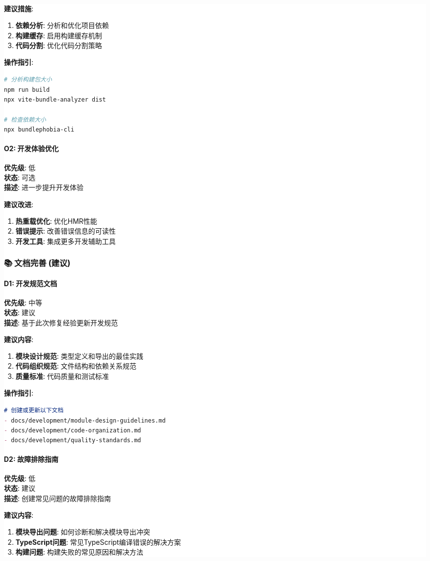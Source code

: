 **建议措施**:
1. **依赖分析**: 分析和优化项目依赖
2. **构建缓存**: 启用构建缓存机制
3. **代码分割**: 优化代码分割策略

**操作指引**:
```bash
# 分析构建包大小
npm run build
npx vite-bundle-analyzer dist

# 检查依赖大小
npx bundlephobia-cli
```

#### O2: 开发体验优化
**优先级**: 低  
**状态**: 可选  
**描述**: 进一步提升开发体验

**建议改进**:
1. **热重载优化**: 优化HMR性能
2. **错误提示**: 改善错误信息的可读性
3. **开发工具**: 集成更多开发辅助工具

### 📚 文档完善 (建议)

#### D1: 开发规范文档
**优先级**: 中等  
**状态**: 建议  
**描述**: 基于此次修复经验更新开发规范

**建议内容**:
1. **模块设计规范**: 类型定义和导出的最佳实践
2. **代码组织规范**: 文件结构和依赖关系规范
3. **质量标准**: 代码质量和测试标准

**操作指引**:
```markdown
# 创建或更新以下文档
- docs/development/module-design-guidelines.md
- docs/development/code-organization.md
- docs/development/quality-standards.md
```

#### D2: 故障排除指南
**优先级**: 低  
**状态**: 建议  
**描述**: 创建常见问题的故障排除指南

**建议内容**:
1. **模块导出问题**: 如何诊断和解决模块导出冲突
2. **TypeScript问题**: 常见TypeScript编译错误的解决方案
3. **构建问题**: 构建失败的常见原因和解决方法
